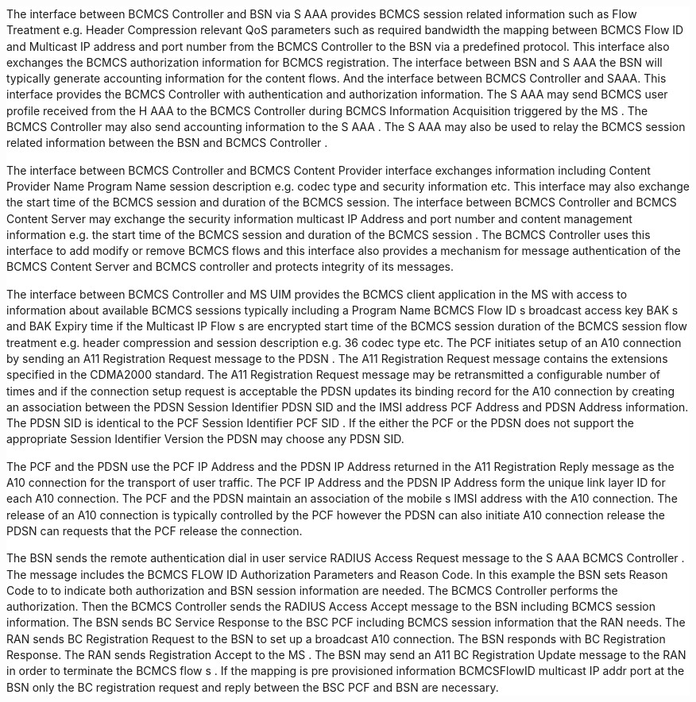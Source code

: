 The interface between BCMCS Controller and BSN via S AAA provides BCMCS session related information such as Flow Treatment e.g. Header Compression relevant QoS parameters such as required bandwidth the mapping between BCMCS Flow ID and Multicast IP address and port number from the BCMCS Controller to the BSN via a predefined protocol. This interface also exchanges the BCMCS authorization information for BCMCS registration. The interface between BSN and S AAA the BSN will typically generate accounting information for the content flows. And the interface between BCMCS Controller and SAAA. This interface provides the BCMCS Controller with authentication and authorization information. The S AAA may send BCMCS user profile received from the H AAA to the BCMCS Controller during BCMCS Information Acquisition triggered by the MS . The BCMCS Controller may also send accounting information to the S AAA . The S AAA may also be used to relay the BCMCS session related information between the BSN and BCMCS Controller .

The interface between BCMCS Controller and BCMCS Content Provider interface exchanges information including Content Provider Name Program Name session description e.g. codec type and security information etc. This interface may also exchange the start time of the BCMCS session and duration of the BCMCS session. The interface between BCMCS Controller and BCMCS Content Server may exchange the security information multicast IP Address and port number and content management information e.g. the start time of the BCMCS session and duration of the BCMCS session . The BCMCS Controller uses this interface to add modify or remove BCMCS flows and this interface also provides a mechanism for message authentication of the BCMCS Content Server and BCMCS controller and protects integrity of its messages.

The interface between BCMCS Controller and MS UIM provides the BCMCS client application in the MS with access to information about available BCMCS sessions typically including a Program Name BCMCS Flow ID s broadcast access key BAK s and BAK Expiry time if the Multicast IP Flow s are encrypted start time of the BCMCS session duration of the BCMCS session flow treatment e.g. header compression and session description e.g. 36 codec type etc. The PCF initiates setup of an A10 connection by sending an A11 Registration Request message to the PDSN . The A11 Registration Request message contains the extensions specified in the CDMA2000 standard. The A11 Registration Request message may be retransmitted a configurable number of times and if the connection setup request is acceptable the PDSN updates its binding record for the A10 connection by creating an association between the PDSN Session Identifier PDSN SID and the IMSI address PCF Address and PDSN Address information. The PDSN SID is identical to the PCF Session Identifier PCF SID . If the either the PCF or the PDSN does not support the appropriate Session Identifier Version the PDSN may choose any PDSN SID.

The PCF and the PDSN use the PCF IP Address and the PDSN IP Address returned in the A11 Registration Reply message as the A10 connection for the transport of user traffic. The PCF IP Address and the PDSN IP Address form the unique link layer ID for each A10 connection. The PCF and the PDSN maintain an association of the mobile s IMSI address with the A10 connection. The release of an A10 connection is typically controlled by the PCF however the PDSN can also initiate A10 connection release the PDSN can requests that the PCF release the connection.

The BSN sends the remote authentication dial in user service RADIUS Access Request message to the S AAA BCMCS Controller . The message includes the BCMCS FLOW ID Authorization Parameters and Reason Code. In this example the BSN sets Reason Code to to indicate both authorization and BSN session information are needed. The BCMCS Controller performs the authorization. Then the BCMCS Controller sends the RADIUS Access Accept message to the BSN including BCMCS session information. The BSN sends BC Service Response to the BSC PCF including BCMCS session information that the RAN needs. The RAN sends BC Registration Request to the BSN to set up a broadcast A10 connection. The BSN responds with BC Registration Response. The RAN sends Registration Accept to the MS . The BSN may send an A11 BC Registration Update message to the RAN in order to terminate the BCMCS flow s . If the mapping is pre provisioned information BCMCSFlowID multicast IP addr port at the BSN only the BC registration request and reply between the BSC PCF and BSN are necessary.
